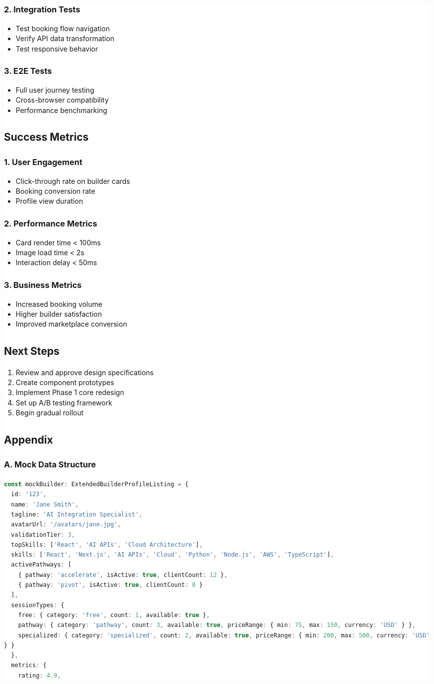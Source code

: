 ### 2. Integration Tests
- Test booking flow navigation
- Verify API data transformation
- Test responsive behavior

### 3. E2E Tests
- Full user journey testing
- Cross-browser compatibility
- Performance benchmarking

## Success Metrics

### 1. User Engagement
- Click-through rate on builder cards
- Booking conversion rate
- Profile view duration

### 2. Performance Metrics
- Card render time < 100ms
- Image load time < 2s
- Interaction delay < 50ms

### 3. Business Metrics
- Increased booking volume
- Higher builder satisfaction
- Improved marketplace conversion

## Next Steps

1. Review and approve design specifications
2. Create component prototypes
3. Implement Phase 1 core redesign
4. Set up A/B testing framework
5. Begin gradual rollout

## Appendix

### A. Mock Data Structure
```typescript
const mockBuilder: ExtendedBuilderProfileListing = {
  id: '123',
  name: 'Jane Smith',
  tagline: 'AI Integration Specialist',
  avatarUrl: '/avatars/jane.jpg',
  validationTier: 3,
  topSkills: ['React', 'AI APIs', 'Cloud Architecture'],
  skills: ['React', 'Next.js', 'AI APIs', 'Cloud', 'Python', 'Node.js', 'AWS', 'TypeScript'],
  activePathways: [
    { pathway: 'accelerate', isActive: true, clientCount: 12 },
    { pathway: 'pivot', isActive: true, clientCount: 8 }
  ],
  sessionTypes: {
    free: { category: 'free', count: 1, available: true },
    pathway: { category: 'pathway', count: 3, available: true, priceRange: { min: 75, max: 150, currency: 'USD' } },
    specialized: { category: 'specialized', count: 2, available: true, priceRange: { min: 200, max: 500, currency: 'USD' } }
  },
  metrics: {
    rating: 4.9,
```